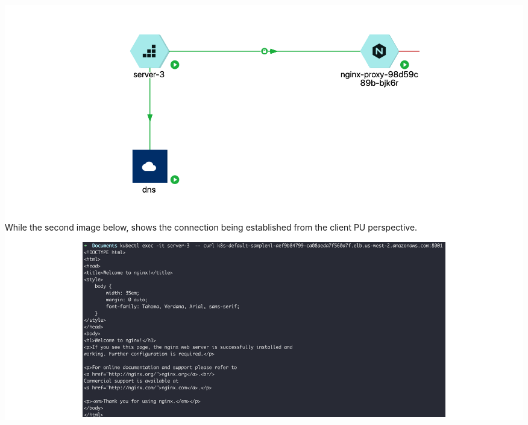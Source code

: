 
<p align="center"><img src="images/image31.png" width="60%"></p>


 While the second image below, shows the connection being established from the client PU perspective.


<p align="center"><img src="images/image6.png" width="70%"></p>
